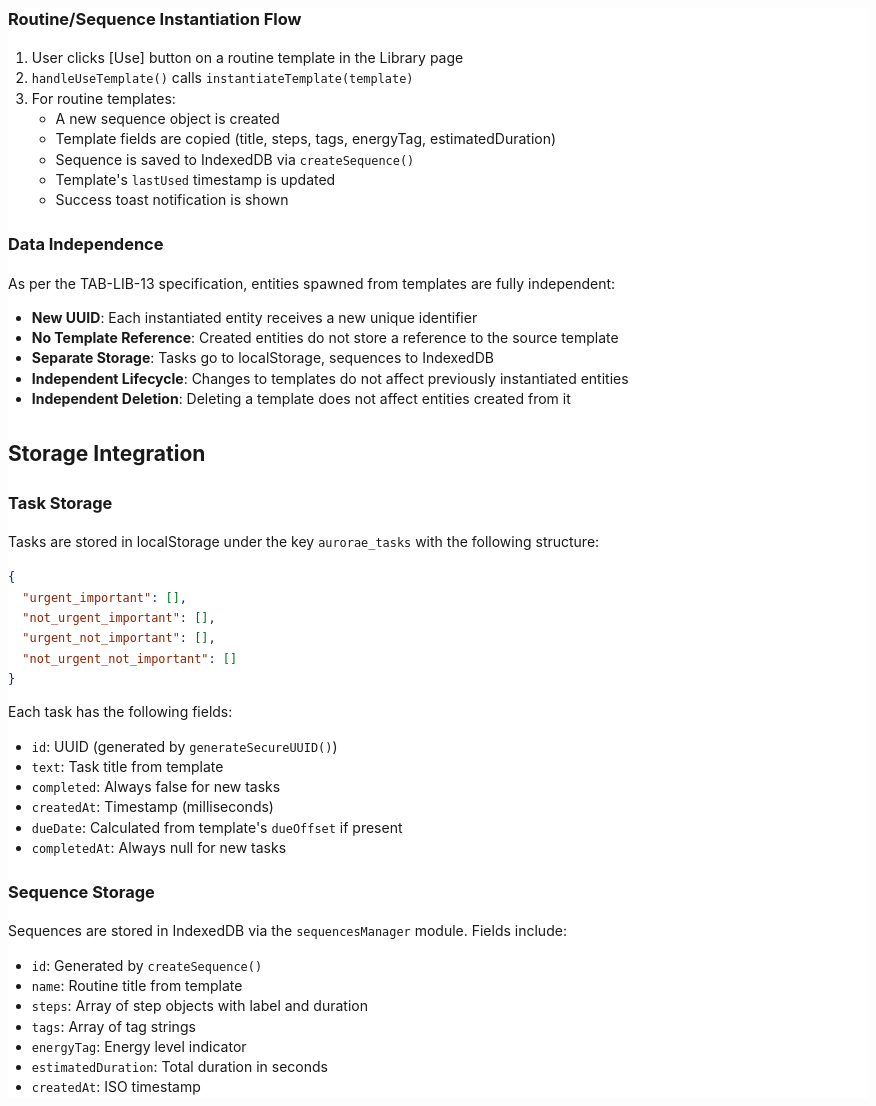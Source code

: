 ### Routine/Sequence Instantiation Flow

1. User clicks [Use] button on a routine template in the Library page
2. `handleUseTemplate()` calls `instantiateTemplate(template)`
3. For routine templates:
   - A new sequence object is created
   - Template fields are copied (title, steps, tags, energyTag, estimatedDuration)
   - Sequence is saved to IndexedDB via `createSequence()`
   - Template's `lastUsed` timestamp is updated
   - Success toast notification is shown

### Data Independence

As per the TAB-LIB-13 specification, entities spawned from templates are fully independent:

- **New UUID**: Each instantiated entity receives a new unique identifier
- **No Template Reference**: Created entities do not store a reference to the source template
- **Separate Storage**: Tasks go to localStorage, sequences to IndexedDB
- **Independent Lifecycle**: Changes to templates do not affect previously instantiated entities
- **Independent Deletion**: Deleting a template does not affect entities created from it

## Storage Integration

### Task Storage

Tasks are stored in localStorage under the key `aurorae_tasks` with the following structure:

```json
{
  "urgent_important": [],
  "not_urgent_important": [],
  "urgent_not_important": [],
  "not_urgent_not_important": []
}
```

Each task has the following fields:
- `id`: UUID (generated by `generateSecureUUID()`)
- `text`: Task title from template
- `completed`: Always false for new tasks
- `createdAt`: Timestamp (milliseconds)
- `dueDate`: Calculated from template's `dueOffset` if present
- `completedAt`: Always null for new tasks

### Sequence Storage

Sequences are stored in IndexedDB via the `sequencesManager` module. Fields include:
- `id`: Generated by `createSequence()`
- `name`: Routine title from template
- `steps`: Array of step objects with label and duration
- `tags`: Array of tag strings
- `energyTag`: Energy level indicator
- `estimatedDuration`: Total duration in seconds
- `createdAt`: ISO timestamp
